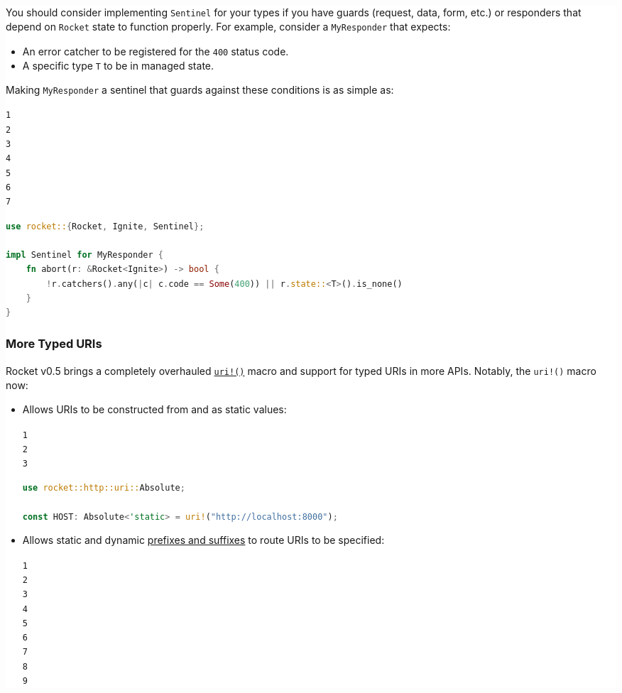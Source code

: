 You should consider implementing `Sentinel` for your types if you have guards (request, data, form, etc.) or responders that depend on `Rocket` state to function properly. For example, consider a `MyResponder` that expects:

+   An error catcher to be registered for the `400` status code.
+   A specific type `T` to be in managed state.

Making `MyResponder` a sentinel that guards against these conditions is as simple as:

```
1
2
3
4
5
6
7
```

```rust
use rocket::{Rocket, Ignite, Sentinel};

impl Sentinel for MyResponder {
    fn abort(r: &Rocket<Ignite>) -> bool {
        !r.catchers().any(|c| c.code == Some(400)) || r.state::<T>().is_none()
    }
}
```

### [](#more-typed-uris "anchor")More Typed URIs

Rocket v0.5 brings a completely overhauled [`uri!()`](https://api.rocket.rs/v0.5/rocket/macro.uri.html) macro and support for typed URIs in more APIs. Notably, the `uri!()` macro now:

+   Allows URIs to be constructed from and as static values:
    
    ```
    1
    2
    3
    ```
    
    ```rust
    use rocket::http::uri::Absolute;
    
    const HOST: Absolute<'static> = uri!("http://localhost:8000");
    ```
    
+   Allows static and dynamic [prefixes and suffixes](https://api.rocket.rs/v0.5/rocket/macro.uri.html#prefixes-and-suffixes) to route URIs to be specified:
    
    ```
    1
    2
    3
    4
    5
    6
    7
    8
    9
    ```
    